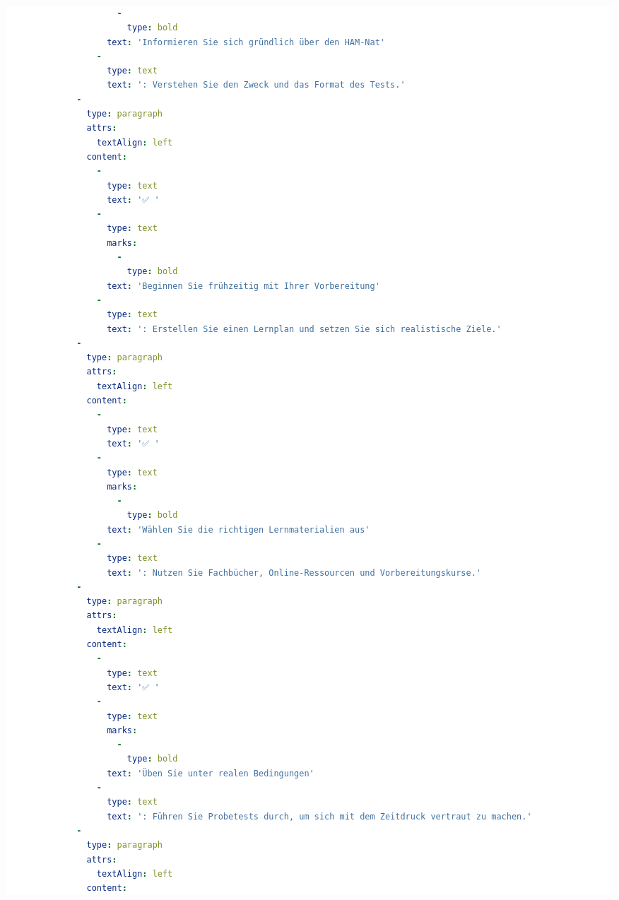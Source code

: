 ```yaml
                      -
                        type: bold
                    text: 'Informieren Sie sich gründlich über den HAM-Nat'
                  -
                    type: text
                    text: ': Verstehen Sie den Zweck und das Format des Tests.'
              -
                type: paragraph
                attrs:
                  textAlign: left
                content:
                  -
                    type: text
                    text: '✅ '
                  -
                    type: text
                    marks:
                      -
                        type: bold
                    text: 'Beginnen Sie frühzeitig mit Ihrer Vorbereitung'
                  -
                    type: text
                    text: ': Erstellen Sie einen Lernplan und setzen Sie sich realistische Ziele.'
              -
                type: paragraph
                attrs:
                  textAlign: left
                content:
                  -
                    type: text
                    text: '✅ '
                  -
                    type: text
                    marks:
                      -
                        type: bold
                    text: 'Wählen Sie die richtigen Lernmaterialien aus'
                  -
                    type: text
                    text: ': Nutzen Sie Fachbücher, Online-Ressourcen und Vorbereitungskurse.'
              -
                type: paragraph
                attrs:
                  textAlign: left
                content:
                  -
                    type: text
                    text: '✅ '
                  -
                    type: text
                    marks:
                      -
                        type: bold
                    text: 'Üben Sie unter realen Bedingungen'
                  -
                    type: text
                    text: ': Führen Sie Probetests durch, um sich mit dem Zeitdruck vertraut zu machen.'
              -
                type: paragraph
                attrs:
                  textAlign: left
                content:
```
